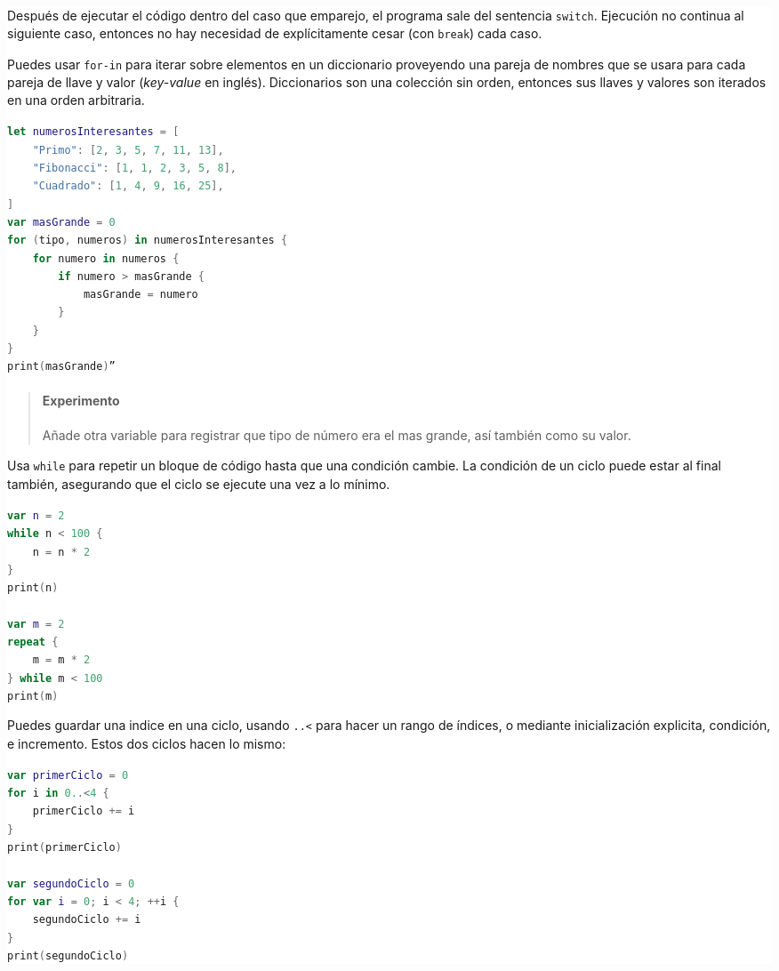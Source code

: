 Después de ejecutar el código dentro del caso que emparejo, el programa sale del sentencia `switch`. Ejecución no continua al siguiente caso, entonces no hay necesidad de explícitamente cesar (con `break`) cada caso.

Puedes usar `for-in` para iterar sobre elementos en un diccionario proveyendo una pareja de nombres que se usara para cada pareja de llave y valor (*key-value* en inglés). Diccionarios son una colección sin orden, entonces sus llaves y valores son iterados en una orden arbitraria.

```swift
let numerosInteresantes = [
    "Primo": [2, 3, 5, 7, 11, 13],
    "Fibonacci": [1, 1, 2, 3, 5, 8],
    "Cuadrado": [1, 4, 9, 16, 25],
]
var masGrande = 0
for (tipo, numeros) in numerosInteresantes {
    for numero in numeros {
        if numero > masGrande {
            masGrande = numero
        }
    }
}
print(masGrande)”
```

> #### Experimento
> Añade otra variable para registrar que tipo de número era el mas grande, así también como su valor.

Usa `while` para repetir un bloque de código hasta que una condición cambie. La condición de un ciclo puede estar al final también, asegurando que el ciclo se ejecute una vez a lo mínimo.

```swift
var n = 2
while n < 100 {
    n = n * 2
}
print(n)
 
var m = 2
repeat {
    m = m * 2
} while m < 100
print(m)
```

Puedes guardar una indice en una ciclo, usando `..<` para hacer un rango de índices, o mediante inicialización explicita, condición, e incremento. Estos dos ciclos hacen lo mismo:

```swift
var primerCiclo = 0
for i in 0..<4 {
    primerCiclo += i
}
print(primerCiclo)
 
var segundoCiclo = 0
for var i = 0; i < 4; ++i {
    segundoCiclo += i
}
print(segundoCiclo)
```
